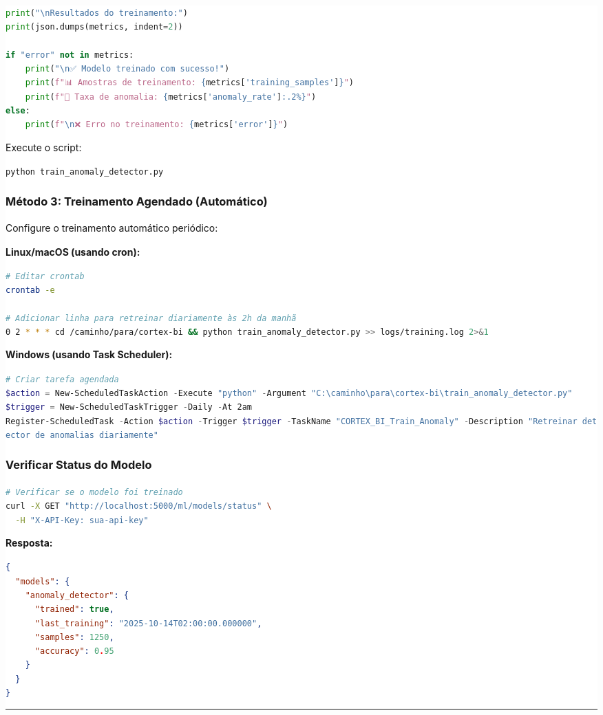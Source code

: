 ```python
print("\nResultados do treinamento:")
print(json.dumps(metrics, indent=2))

if "error" not in metrics:
    print("\n✅ Modelo treinado com sucesso!")
    print(f"📊 Amostras de treinamento: {metrics['training_samples']}")
    print(f"🎯 Taxa de anomalia: {metrics['anomaly_rate']:.2%}")
else:
    print(f"\n❌ Erro no treinamento: {metrics['error']}")
```

Execute o script:

```bash
python train_anomaly_detector.py
```

### Método 3: Treinamento Agendado (Automático)

Configure o treinamento automático periódico:

**Linux/macOS (usando cron):**

```bash
# Editar crontab
crontab -e

# Adicionar linha para retreinar diariamente às 2h da manhã
0 2 * * * cd /caminho/para/cortex-bi && python train_anomaly_detector.py >> logs/training.log 2>&1
```

**Windows (usando Task Scheduler):**

```powershell
# Criar tarefa agendada
$action = New-ScheduledTaskAction -Execute "python" -Argument "C:\caminho\para\cortex-bi\train_anomaly_detector.py"
$trigger = New-ScheduledTaskTrigger -Daily -At 2am
Register-ScheduledTask -Action $action -Trigger $trigger -TaskName "CORTEX_BI_Train_Anomaly" -Description "Retreinar detector de anomalias diariamente"
```

### Verificar Status do Modelo

```bash
# Verificar se o modelo foi treinado
curl -X GET "http://localhost:5000/ml/models/status" \
  -H "X-API-Key: sua-api-key"
```

**Resposta:**

```json
{
  "models": {
    "anomaly_detector": {
      "trained": true,
      "last_training": "2025-10-14T02:00:00.000000",
      "samples": 1250,
      "accuracy": 0.95
    }
  }
}
```

---